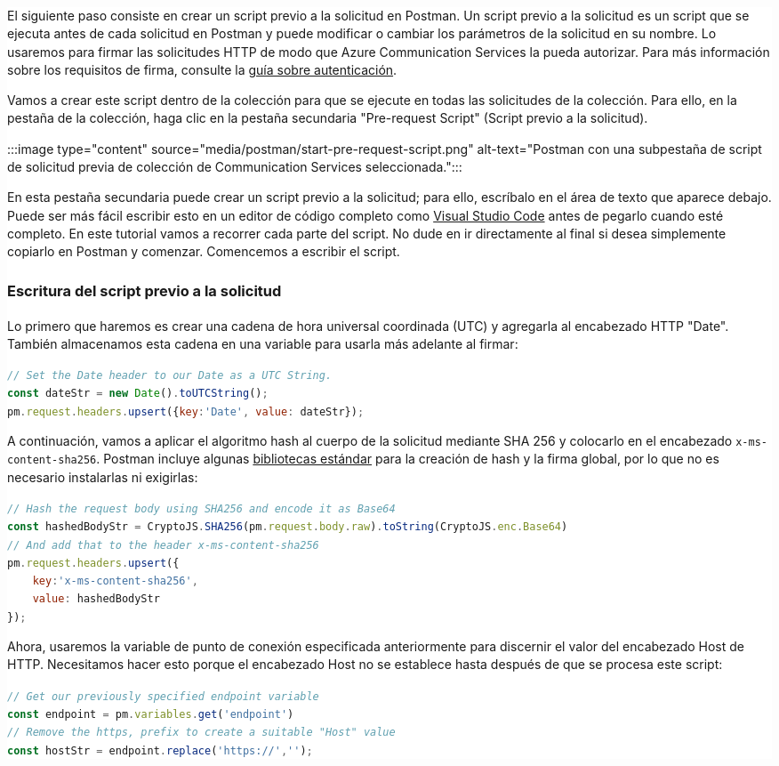 El siguiente paso consiste en crear un script previo a la solicitud en Postman. Un script previo a la solicitud es un script que se ejecuta antes de cada solicitud en Postman y puede modificar o cambiar los parámetros de la solicitud en su nombre. Lo usaremos para firmar las solicitudes HTTP de modo que Azure Communication Services la pueda autorizar. Para más información sobre los requisitos de firma, consulte la [guía sobre autenticación](/rest/api/communication/authentication).

Vamos a crear este script dentro de la colección para que se ejecute en todas las solicitudes de la colección. Para ello, en la pestaña de la colección, haga clic en la pestaña secundaria "Pre-request Script" (Script previo a la solicitud).

:::image type="content" source="media/postman/start-pre-request-script.png" alt-text="Postman con una subpestaña de script de solicitud previa de colección de Communication Services seleccionada.":::

En esta pestaña secundaria puede crear un script previo a la solicitud; para ello, escríbalo en el área de texto que aparece debajo. Puede ser más fácil escribir esto en un editor de código completo como [Visual Studio Code](https://code.visualstudio.com/) antes de pegarlo cuando esté completo. En este tutorial vamos a recorrer cada parte del script. No dude en ir directamente al final si desea simplemente copiarlo en Postman y comenzar. Comencemos a escribir el script.

### <a name="writing-the-pre-request-script"></a>Escritura del script previo a la solicitud

Lo primero que haremos es crear una cadena de hora universal coordinada (UTC) y agregarla al encabezado HTTP "Date". También almacenamos esta cadena en una variable para usarla más adelante al firmar:

```JavaScript
// Set the Date header to our Date as a UTC String.
const dateStr = new Date().toUTCString();
pm.request.headers.upsert({key:'Date', value: dateStr});
```

A continuación, vamos a aplicar el algoritmo hash al cuerpo de la solicitud mediante SHA 256 y colocarlo en el encabezado `x-ms-content-sha256`. Postman incluye algunas [bibliotecas estándar](https://learning.postman.com/docs/writing-scripts/script-references/postman-sandbox-api-reference/#using-external-libraries) para la creación de hash y la firma global, por lo que no es necesario instalarlas ni exigirlas:

```JavaScript
// Hash the request body using SHA256 and encode it as Base64
const hashedBodyStr = CryptoJS.SHA256(pm.request.body.raw).toString(CryptoJS.enc.Base64)
// And add that to the header x-ms-content-sha256
pm.request.headers.upsert({
    key:'x-ms-content-sha256',
    value: hashedBodyStr
});
```

Ahora, usaremos la variable de punto de conexión especificada anteriormente para discernir el valor del encabezado Host de HTTP. Necesitamos hacer esto porque el encabezado Host no se establece hasta después de que se procesa este script:

```JavaScript
// Get our previously specified endpoint variable
const endpoint = pm.variables.get('endpoint')
// Remove the https, prefix to create a suitable "Host" value
const hostStr = endpoint.replace('https://','');
```
